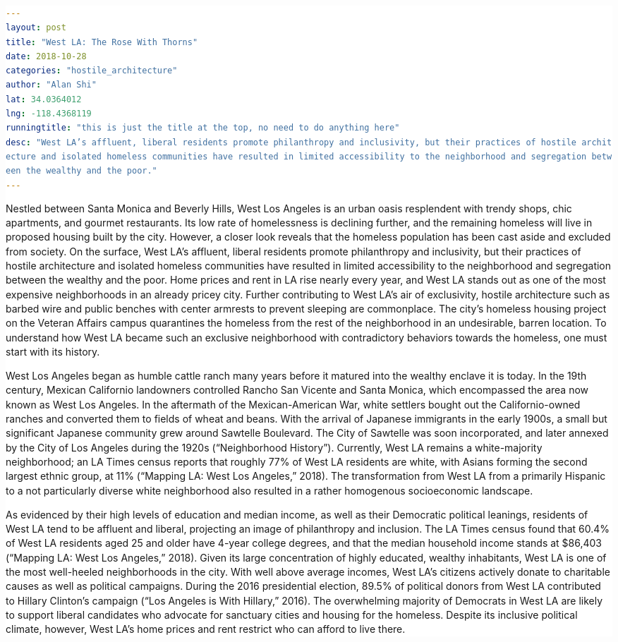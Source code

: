 ```yaml
---
layout: post
title: "West LA: The Rose With Thorns"
date: 2018-10-28
categories: "hostile_architecture" 
author: "Alan Shi"
lat: 34.0364012
lng: -118.4368119
runningtitle: "this is just the title at the top, no need to do anything here"
desc: "West LA’s affluent, liberal residents promote philanthropy and inclusivity, but their practices of hostile architecture and isolated homeless communities have resulted in limited accessibility to the neighborhood and segregation between the wealthy and the poor."
---
```

Nestled between Santa Monica and Beverly Hills, West Los Angeles is an urban oasis resplendent with trendy shops, chic apartments, and gourmet restaurants. Its low rate of homelessness is declining further, and the remaining homeless will live in proposed housing built by the city. However, a closer look reveals that the homeless population has been cast aside and excluded from society. On the surface, West LA’s affluent, liberal residents promote philanthropy and inclusivity, but their practices of hostile architecture and isolated homeless communities have resulted in limited accessibility to the neighborhood and segregation between the wealthy and the poor. Home prices and rent in LA rise nearly every year, and West LA stands out as one of the most expensive neighborhoods in an already pricey city. Further contributing to West LA’s air of exclusivity, hostile architecture such as barbed wire and public benches with center armrests to prevent sleeping are commonplace. The city’s homeless housing project on the Veteran Affairs campus quarantines the homeless from the rest of the neighborhood in an undesirable, barren location. To understand how West LA became such an exclusive neighborhood with contradictory behaviors towards the homeless, one must start with its history.

West Los Angeles began as humble cattle ranch many years before it matured into the wealthy enclave it is today. In the 19th century, Mexican Californio landowners controlled Rancho San Vicente and Santa Monica, which encompassed the area now known as West Los Angeles. In the aftermath of the Mexican-American War, white settlers bought out the Californio-owned ranches and converted them to fields of wheat and beans. With the arrival of Japanese immigrants in the early 1900s, a small but significant Japanese community grew around Sawtelle Boulevard. The City of Sawtelle was soon incorporated, and later annexed by the City of Los Angeles during the 1920s (“Neighborhood History”). Currently, West LA remains a white-majority neighborhood; an LA Times census reports that roughly 77% of West LA residents are white, with Asians forming the second largest ethnic group, at 11% (“Mapping LA: West Los Angeles,” 2018). The transformation from West LA from a primarily Hispanic to a not particularly diverse white neighborhood also resulted in a rather homogenous socioeconomic landscape. 

As evidenced by their high levels of education and median income, as well as their Democratic political leanings, residents of West LA tend to be affluent and liberal, projecting an image of philanthropy and inclusion. The LA Times census found that 60.4% of West LA residents aged 25 and older have 4-year college degrees, and that the median household income stands at $86,403 (“Mapping LA: West Los Angeles,” 2018).  Given its large concentration of highly educated, wealthy inhabitants, West LA is one of the most well-heeled neighborhoods in the city. With well above average incomes, West LA’s citizens actively donate to charitable causes as well as political campaigns. During the 2016 presidential election, 89.5% of political donors from West LA contributed to Hillary Clinton’s campaign (“Los Angeles is With Hillary,” 2016). The overwhelming majority of Democrats in West LA are likely to support liberal candidates who advocate for sanctuary cities and housing for the homeless. Despite its inclusive political climate, however, West LA’s home prices and rent restrict who can afford to live there. 
